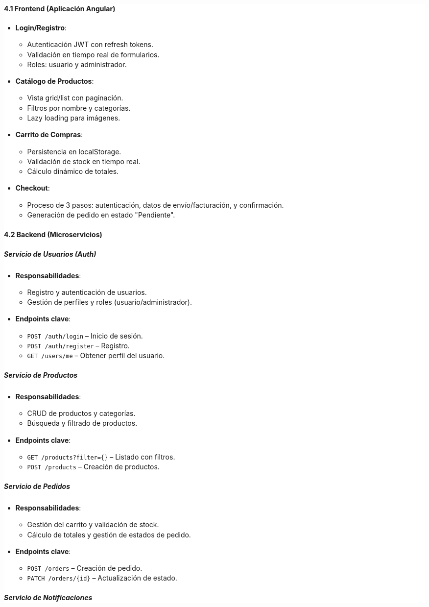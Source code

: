 #### 4.1 Frontend (Aplicación Angular)

- **Login/Registro**:
  - Autenticación JWT con refresh tokens.
  - Validación en tiempo real de formularios.
  - Roles: usuario y administrador.

- **Catálogo de Productos**:
  - Vista grid/list con paginación.
  - Filtros por nombre y categorías.
  - Lazy loading para imágenes.

- **Carrito de Compras**:
  - Persistencia en localStorage.
  - Validación de stock en tiempo real.
  - Cálculo dinámico de totales.

- **Checkout**:
  - Proceso de 3 pasos: autenticación, datos de envío/facturación, y confirmación.
  - Generación de pedido en estado "Pendiente".

#### 4.2 Backend (Microservicios)

##### Servicio de Usuarios (Auth)

- **Responsabilidades**:
  - Registro y autenticación de usuarios.
  - Gestión de perfiles y roles (usuario/administrador).

- **Endpoints clave**:
  - `POST /auth/login` – Inicio de sesión.
  - `POST /auth/register` – Registro.
  - `GET /users/me` – Obtener perfil del usuario.

##### Servicio de Productos

- **Responsabilidades**:
  - CRUD de productos y categorías.
  - Búsqueda y filtrado de productos.

- **Endpoints clave**:
  - `GET /products?filter={}` – Listado con filtros.
  - `POST /products` – Creación de productos.

##### Servicio de Pedidos

- **Responsabilidades**:
  - Gestión del carrito y validación de stock.
  - Cálculo de totales y gestión de estados de pedido.

- **Endpoints clave**:
  - `POST /orders` – Creación de pedido.
  - `PATCH /orders/{id}` – Actualización de estado.

##### Servicio de Notificaciones
